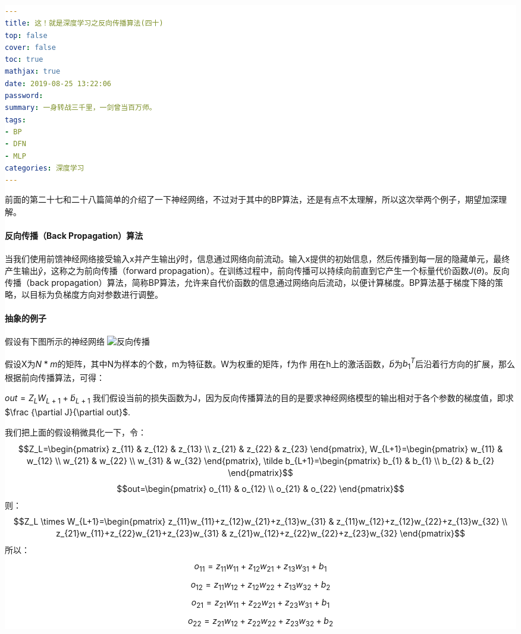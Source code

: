 ```yaml
---
title: 这！就是深度学习之反向传播算法(四十)
top: false
cover: false
toc: true
mathjax: true
date: 2019-08-25 13:22:06
password:
summary: 一身转战三千里，一剑曾当百万师。
tags:
- BP
- DFN
- MLP
categories: 深度学习
---
```

前面的第二十七和二十八篇简单的介绍了一下神经网络，不过对于其中的BP算法，还是有点不太理解，所以这次举两个例子，期望加深理解。

#### 反向传播（Back Propagation）算法
当我们使用前馈神经网络接受输入x并产生输出$\hat {y}$时，信息通过网络向前流动。输入x提供的初始信息，然后传播到每一层的隐藏单元，最终产生输出$\hat {y}$，这称之为前向传播（forward propagation）。在训练过程中，前向传播可以持续向前直到它产生一个标量代价函数$J( \theta )$。反向传播（back propagation）算法，简称BP算法，允许来自代价函数的信息通过网络向后流动，以便计算梯度。BP算法基于梯度下降的策略，以目标为负梯度方向对参数进行调整。

#### 抽象的例子
假设有下图所示的神经网络
![反向传播](dl4001.jpg)

假设X为$N*m$的矩阵，其中N为样本的个数，m为特征数。W为权重的矩阵，f为作
用在h上的激活函数，$\tilde b$为$b_1^T$后沿着行方向的扩展，那么根据前向传播算法，可得：

$out =Z_LW_{L+1}+\tilde b_{L+1}$
我们假设当前的损失函数为J，因为反向传播算法的目的是要求神经网络模型的输出相对于各个参数的梯度值，即求$\frac {\partial J}{\partial out}$.

我们把上面的假设稍微具化一下，令：
$$Z_L=\begin{pmatrix}
z_{11} & z_{12} & z_{13} \\ 
z_{21} & z_{22} & z_{23}
\end{pmatrix},
W_{L+1}=\begin{pmatrix}
w_{11} & w_{12} \\ 
w_{21} & w_{22} \\ 
w_{31} & w_{32}
\end{pmatrix},
\tilde b_{L+1}=\begin{pmatrix}
b_{1} & b_{1} \\ 
b_{2} & b_{2}
\end{pmatrix}$$
$$out=\begin{pmatrix}
o_{11} & o_{12} \\ 
o_{21} & o_{22}
\end{pmatrix}$$
则：
$$Z_L \times W_{L+1}=\begin{pmatrix}
z_{11}w_{11}+z_{12}w_{21}+z_{13}w_{31} & z_{11}w_{12}+z_{12}w_{22}+z_{13}w_{32} \\ 
z_{21}w_{11}+z_{22}w_{21}+z_{23}w_{31} & z_{21}w_{12}+z_{22}w_{22}+z_{23}w_{32}
\end{pmatrix}$$
所以：
$$o_{11} = z_{11}w_{11}+z_{12}w_{21}+z_{13}w_{31} +b_1$$
$$o_{12} = z_{11}w_{12}+z_{12}w_{22}+z_{13}w_{32} +b_2$$
$$o_{21} = z_{21}w_{11}+z_{22}w_{21}+z_{23}w_{31} +b_1$$
$$o_{22} = z_{21}w_{12}+z_{22}w_{22}+z_{23}w_{32} +b_2$$
